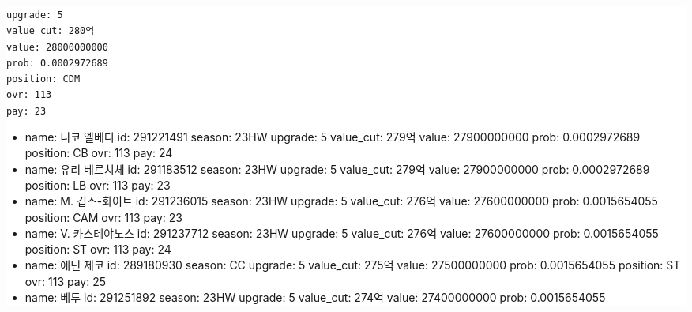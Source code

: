     upgrade: 5
    value_cut: 280억
    value: 28000000000
    prob: 0.0002972689
    position: CDM
    ovr: 113
    pay: 23
  - name: 니코 엘베디
    id: 291221491
    season: 23HW
    upgrade: 5
    value_cut: 279억
    value: 27900000000
    prob: 0.0002972689
    position: CB
    ovr: 113
    pay: 24
  - name: 유리 베르치체
    id: 291183512
    season: 23HW
    upgrade: 5
    value_cut: 279억
    value: 27900000000
    prob: 0.0002972689
    position: LB
    ovr: 113
    pay: 23
  - name: M. 깁스-화이트
    id: 291236015
    season: 23HW
    upgrade: 5
    value_cut: 276억
    value: 27600000000
    prob: 0.0015654055
    position: CAM
    ovr: 113
    pay: 23
  - name: V. 카스테야노스
    id: 291237712
    season: 23HW
    upgrade: 5
    value_cut: 276억
    value: 27600000000
    prob: 0.0015654055
    position: ST
    ovr: 113
    pay: 24
  - name: 에딘 제코
    id: 289180930
    season: CC
    upgrade: 5
    value_cut: 275억
    value: 27500000000
    prob: 0.0015654055
    position: ST
    ovr: 113
    pay: 25
  - name: 베투
    id: 291251892
    season: 23HW
    upgrade: 5
    value_cut: 274억
    value: 27400000000
    prob: 0.0015654055